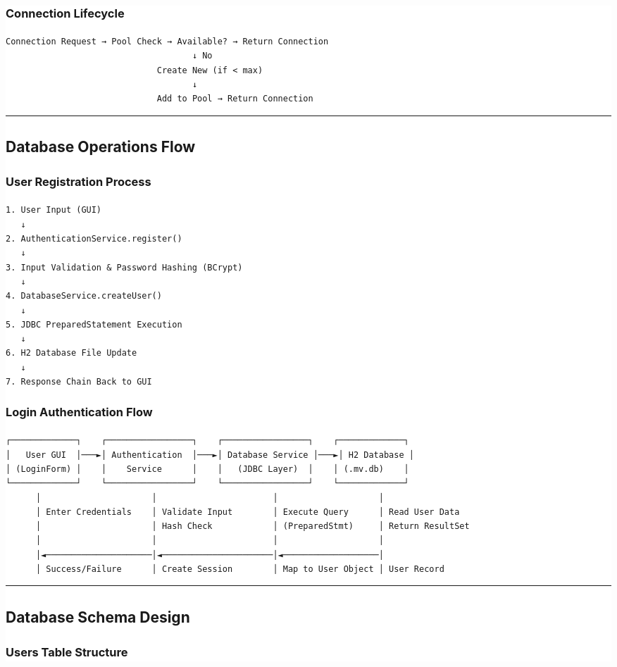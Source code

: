 ### Connection Lifecycle

```
Connection Request → Pool Check → Available? → Return Connection
                                     ↓ No
                              Create New (if < max)
                                     ↓
                              Add to Pool → Return Connection
```

---

## Database Operations Flow

### User Registration Process

```
1. User Input (GUI) 
   ↓
2. AuthenticationService.register()
   ↓
3. Input Validation & Password Hashing (BCrypt)
   ↓
4. DatabaseService.createUser()
   ↓
5. JDBC PreparedStatement Execution
   ↓
6. H2 Database File Update
   ↓
7. Response Chain Back to GUI
```

### Login Authentication Flow

```
┌─────────────┐    ┌─────────────────┐    ┌─────────────────┐    ┌─────────────┐
│   User GUI  │───►│ Authentication  │───►│ Database Service │───►│ H2 Database │
│ (LoginForm) │    │    Service      │    │   (JDBC Layer)  │    │ (.mv.db)    │
└─────────────┘    └─────────────────┘    └─────────────────┘    └─────────────┘
      │                      │                       │                    │
      │ Enter Credentials    │ Validate Input        │ Execute Query      │ Read User Data
      │                      │ Hash Check            │ (PreparedStmt)     │ Return ResultSet
      │                      │                       │                    │
      │◄─────────────────────│◄──────────────────────│◄───────────────────│
      │ Success/Failure      │ Create Session        │ Map to User Object │ User Record
```

---

## Database Schema Design

### Users Table Structure
